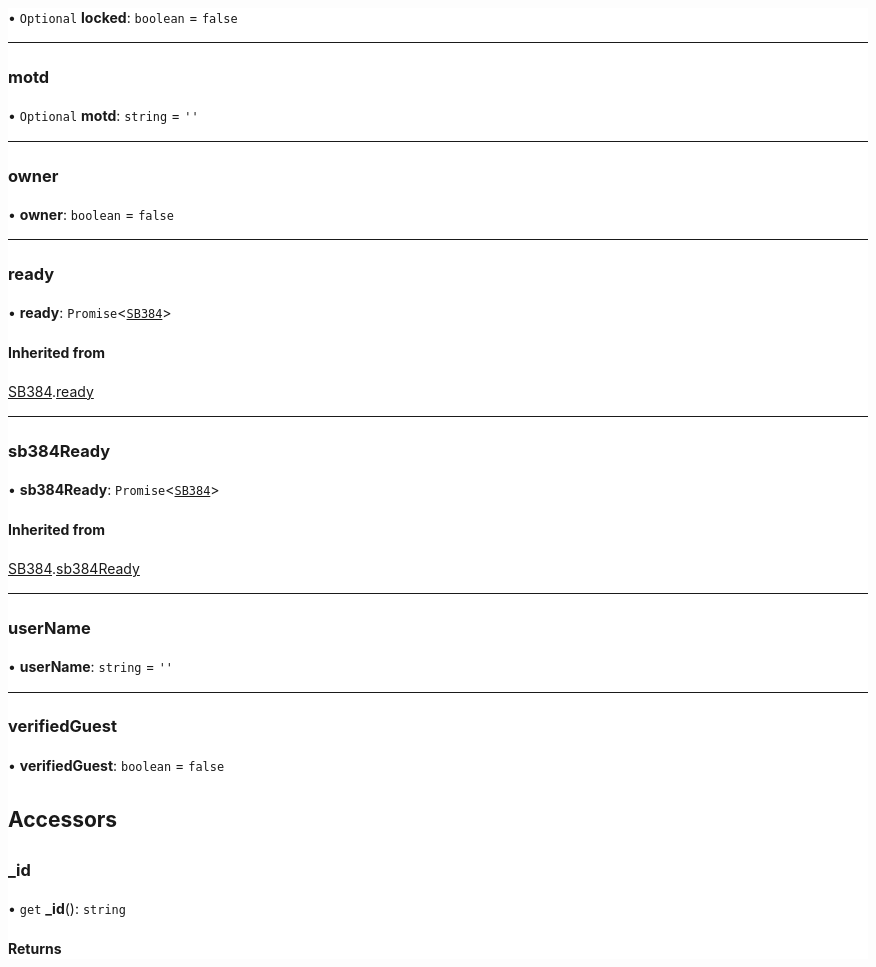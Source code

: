• `Optional` **locked**: `boolean` = `false`

___

### <a id="motd" name="motd"></a> motd

• `Optional` **motd**: `string` = `''`

___

### <a id="owner" name="owner"></a> owner

• **owner**: `boolean` = `false`

___

### <a id="ready" name="ready"></a> ready

• **ready**: `Promise`<[`SB384`](SB384.md)\>

#### Inherited from

[SB384](SB384.md).[ready](SB384.md#ready)

___

### <a id="sb384ready" name="sb384ready"></a> sb384Ready

• **sb384Ready**: `Promise`<[`SB384`](SB384.md)\>

#### Inherited from

[SB384](SB384.md).[sb384Ready](SB384.md#sb384ready)

___

### <a id="username" name="username"></a> userName

• **userName**: `string` = `''`

___

### <a id="verifiedguest" name="verifiedguest"></a> verifiedGuest

• **verifiedGuest**: `boolean` = `false`

## Accessors

### <a id="_id" name="_id"></a> \_id

• `get` **_id**(): `string`

#### Returns
